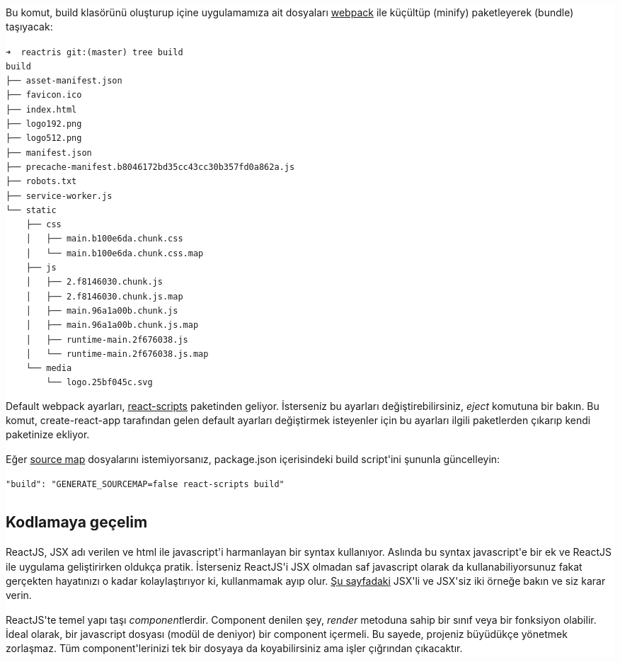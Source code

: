 Bu komut, build klasörünü oluşturup içine uygulamamıza ait dosyaları [webpack](https://webpack.js.org/) ile küçültüp (minify) paketleyerek (bundle) taşıyacak:
```
➜  reactris git:(master) tree build   
build
├── asset-manifest.json
├── favicon.ico
├── index.html
├── logo192.png
├── logo512.png
├── manifest.json
├── precache-manifest.b8046172bd35cc43cc30b357fd0a862a.js
├── robots.txt
├── service-worker.js
└── static
    ├── css
    │   ├── main.b100e6da.chunk.css
    │   └── main.b100e6da.chunk.css.map
    ├── js
    │   ├── 2.f8146030.chunk.js
    │   ├── 2.f8146030.chunk.js.map
    │   ├── main.96a1a00b.chunk.js
    │   ├── main.96a1a00b.chunk.js.map
    │   ├── runtime-main.2f676038.js
    │   └── runtime-main.2f676038.js.map
    └── media
        └── logo.25bf045c.svg
```

Default webpack ayarları, [react-scripts](https://www.npmjs.com/package/react-scripts) paketinden geliyor.
İsterseniz bu ayarları değiştirebilirsiniz, *eject* komutuna bir bakın.
Bu komut, create-react-app tarafından gelen default ayarları değiştirmek isteyenler için bu ayarları ilgili paketlerden çıkarıp kendi paketinize ekliyor.

Eğer [source map](https://developer.mozilla.org/en-US/docs/Tools/Debugger/How_to/Use_a_source_map) dosyalarını istemiyorsanız, package.json içerisindeki build script'ini şununla güncelleyin:
```
"build": "GENERATE_SOURCEMAP=false react-scripts build"
```

## Kodlamaya geçelim

ReactJS, JSX adı verilen ve html ile javascript'i harmanlayan bir syntax kullanıyor.
Aslında bu syntax javascript'e bir ek ve ReactJS ile uygulama geliştirirken oldukça pratik.
İsterseniz ReactJS'i JSX olmadan saf javascript olarak da kullanabiliyorsunuz fakat gerçekten hayatınızı o kadar kolaylaştırıyor ki, kullanmamak ayıp olur.
[Şu sayfadaki](https://reactjs.org/docs/react-without-jsx.html) JSX'li ve JSX'siz iki örneğe bakın ve siz karar verin.

ReactJS'te temel yapı taşı *component*lerdir.
Component denilen şey, *render* metoduna sahip bir sınıf veya bir fonksiyon olabilir.
İdeal olarak, bir javascript dosyası (modül de deniyor) bir component içermeli.
Bu sayede, projeniz büyüdükçe yönetmek zorlaşmaz.
Tüm component'lerinizi tek bir dosyaya da koyabilirsiniz ama işler çığrından çıkacaktır.
